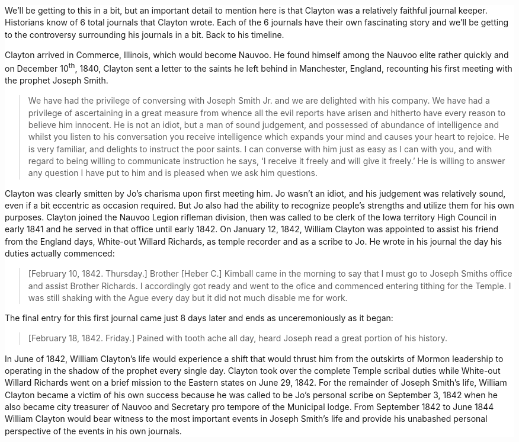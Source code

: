 We’ll be getting to this in a bit, but an important detail to mention
here is that Clayton was a relatively faithful journal keeper.
Historians know of 6 total journals that Clayton wrote. Each of the 6
journals have their own fascinating story and we’ll be getting to the
controversy surrounding his journals in a bit. Back to his timeline.

Clayton arrived in Commerce, Illinois, which would become Nauvoo. He
found himself among the Nauvoo elite rather quickly and on December
10<sup>th</sup>, 1840, Clayton sent a letter to the saints he left
behind in Manchester, England, recounting his first meeting with the
prophet Joseph Smith.

> We have had the privilege of conversing with Joseph Smith Jr. and we
> are delighted with his company. We have had a privilege of
> ascertaining in a great measure from whence all the evil reports have
> arisen and hitherto have every reason to believe him innocent. He is
> not an idiot, but a man of sound judgement, and possessed of abundance
> of intelligence and whilst you listen to his conversation you receive
> intelligence which expands your mind and causes your heart to rejoice.
> He is very familiar, and delights to instruct the poor saints. I can
> converse with him just as easy as I can with you, and with regard to
> being willing to communicate instruction he says, ‘I receive it freely
> and will give it freely.’ He is willing to answer any question I have
> put to him and is pleased when we ask him questions.

Clayton was clearly smitten by Jo’s charisma upon first meeting him. Jo
wasn’t an idiot, and his judgement was relatively sound, even if a bit
eccentric as occasion required. But Jo also had the ability to recognize
people’s strengths and utilize them for his own purposes. Clayton joined
the Nauvoo Legion rifleman division, then was called to be clerk of the
Iowa territory High Council in early 1841 and he served in that office
until early 1842. On January 12, 1842, William Clayton was appointed to
assist his friend from the England days, White-out Willard Richards, as
temple recorder and as a scribe to Jo. He wrote in his journal the day
his duties actually commenced:

> \[February 10, 1842. Thursday.\] Brother \[Heber C.\] Kimball came in
> the morning to say that I must go to Joseph Smiths office and assist
> Brother Richards. I accordingly got ready and went to the ofice and
> commenced entering tithing for the Temple. I was still shaking with
> the Ague every day but it did not much disable me for work.

The final entry for this first journal came just 8 days later and ends
as unceremoniously as it began:

> \[February 18, 1842. Friday.\] Pained with tooth ache all day, heard
> Joseph read a great portion of his history.

In June of 1842, William Clayton’s life would experience a shift that
would thrust him from the outskirts of Mormon leadership to operating in
the shadow of the prophet every single day. Clayton took over the
complete Temple scribal duties while White-out Willard Richards went on
a brief mission to the Eastern states on June 29, 1842. For the
remainder of Joseph Smith’s life, William Clayton became a victim of his
own success because he was called to be Jo’s personal scribe on
September 3, 1842 when he also became city treasurer of Nauvoo and
Secretary pro tempore of the Municipal lodge. From September 1842 to
June 1844 William Clayton would bear witness to the most important
events in Joseph Smith’s life and provide his unabashed personal
perspective of the events in his own journals.
